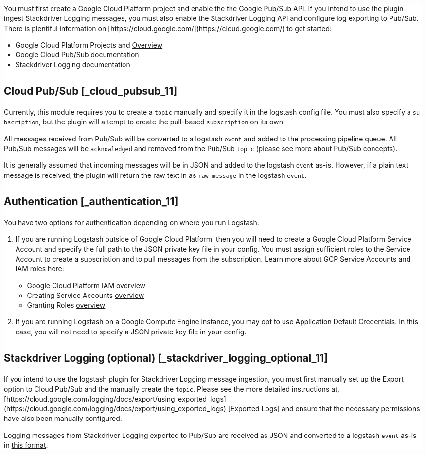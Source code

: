 You must first create a Google Cloud Platform project and enable the the Google Pub/Sub API. If you intend to use the plugin ingest Stackdriver Logging messages, you must also enable the Stackdriver Logging API and configure log exporting to Pub/Sub. There is plentiful information on [https://cloud.google.com/](https://cloud.google.com/) to get started:

* Google Cloud Platform Projects and [Overview](https://cloud.google.com/docs/overview/)
* Google Cloud Pub/Sub [documentation](https://cloud.google.com/pubsub/)
* Stackdriver Logging [documentation](https://cloud.google.com/logging/)


## Cloud Pub/Sub [_cloud_pubsub_11]

Currently, this module requires you to create a `topic` manually and specify it in the logstash config file. You must also specify a `subscription`, but the plugin will attempt to create the pull-based `subscription` on its own.

All messages received from Pub/Sub will be converted to a logstash `event` and added to the processing pipeline queue. All Pub/Sub messages will be `acknowledged` and removed from the Pub/Sub `topic` (please see more about [Pub/Sub concepts](https://cloud.google.com/pubsub/overview#concepts)).

It is generally assumed that incoming messages will be in JSON and added to the logstash `event` as-is. However, if a plain text message is received, the plugin will return the raw text in as `raw_message` in the logstash `event`.


## Authentication [_authentication_11]

You have two options for authentication depending on where you run Logstash.

1. If you are running Logstash outside of Google Cloud Platform, then you will need to create a Google Cloud Platform Service Account and specify the full path to the JSON private key file in your config. You must assign sufficient roles to the Service Account to create a subscription and to pull messages from the subscription. Learn more about GCP Service Accounts and IAM roles here:

    * Google Cloud Platform IAM [overview](https://cloud.google.com/iam/)
    * Creating Service Accounts [overview](https://cloud.google.com/iam/docs/creating-managing-service-accounts)
    * Granting Roles [overview](https://cloud.google.com/iam/docs/granting-roles-to-service-accounts)

2. If you are running Logstash on a Google Compute Engine instance, you may opt to use Application Default Credentials. In this case, you will not need to specify a JSON private key file in your config.


## Stackdriver Logging (optional) [_stackdriver_logging_optional_11]

If you intend to use the logstash plugin for Stackdriver Logging message ingestion, you must first manually set up the Export option to Cloud Pub/Sub and the manually create the `topic`. Please see the more detailed instructions at, [https://cloud.google.com/logging/docs/export/using_exported_logs](https://cloud.google.com/logging/docs/export/using_exported_logs) [Exported Logs] and ensure that the [necessary permissions](https://cloud.google.com/logging/docs/export/configure_export#manual-access-pubsub) have also been manually configured.

Logging messages from Stackdriver Logging exported to Pub/Sub are received as JSON and converted to a logstash `event` as-is in [this format](https://cloud.google.com/logging/docs/export/using_exported_logs#log_entries_in_google_pubsub_topics).
